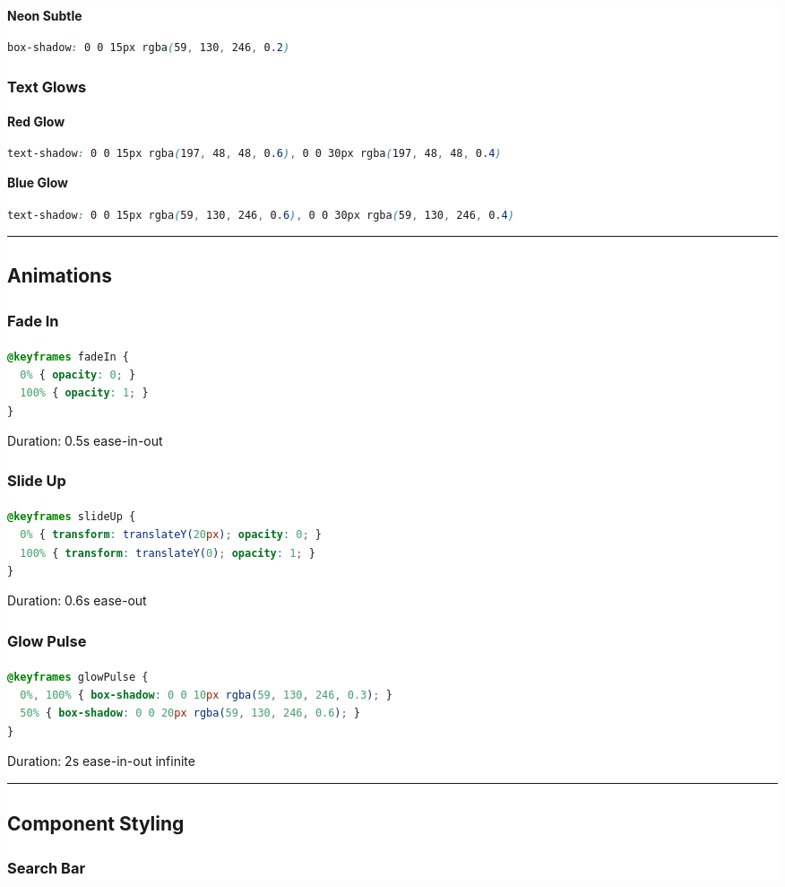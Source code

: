**Neon Subtle**
```css
box-shadow: 0 0 15px rgba(59, 130, 246, 0.2)
```

### Text Glows

**Red Glow**
```css
text-shadow: 0 0 15px rgba(197, 48, 48, 0.6), 0 0 30px rgba(197, 48, 48, 0.4)
```

**Blue Glow**
```css
text-shadow: 0 0 15px rgba(59, 130, 246, 0.6), 0 0 30px rgba(59, 130, 246, 0.4)
```

---

## Animations

### Fade In
```css
@keyframes fadeIn {
  0% { opacity: 0; }
  100% { opacity: 1; }
}
```
Duration: 0.5s ease-in-out

### Slide Up
```css
@keyframes slideUp {
  0% { transform: translateY(20px); opacity: 0; }
  100% { transform: translateY(0); opacity: 1; }
}
```
Duration: 0.6s ease-out

### Glow Pulse
```css
@keyframes glowPulse {
  0%, 100% { box-shadow: 0 0 10px rgba(59, 130, 246, 0.3); }
  50% { box-shadow: 0 0 20px rgba(59, 130, 246, 0.6); }
}
```
Duration: 2s ease-in-out infinite

---

## Component Styling

### Search Bar
